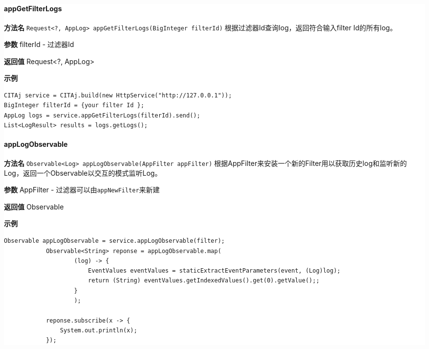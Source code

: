 #### appGetFilterLogs

**方法名**
`Request<?, AppLog> appGetFilterLogs(BigInteger filterId)`
根据过滤器Id查询log，返回符合输入filter Id的所有log。

**参数**
filterId - 过滤器Id

**返回值**
Request<?, AppLog>

**示例**
```
CITAj service = CITAj.build(new HttpService("http://127.0.0.1"));
BigInteger filterId = {your filter Id };
AppLog logs = service.appGetFilterLogs(filterId).send();
List<LogResult> results = logs.getLogs();
```

#### appLogObservable

**方法名**
`Observable<Log> appLogObservable(AppFilter appFilter)`
根据AppFilter来安装一个新的Filter用以获取历史log和监听新的Log，返回一个Observable以交互的模式监听Log。

**参数**
AppFilter - 过滤器可以由`appNewFilter`来新建

**返回值**
Observable<Log>

**示例**
```
Observable appLogObservable = service.appLogObservable(filter);
            Observable<String> reponse = appLogObservable.map(
                    (log) -> {
                        EventValues eventValues = staticExtractEventParameters(event, (Log)log);
                        return (String) eventValues.getIndexedValues().get(0).getValue();;
                    }
                    );

            reponse.subscribe(x -> {
                System.out.println(x);
            });
```